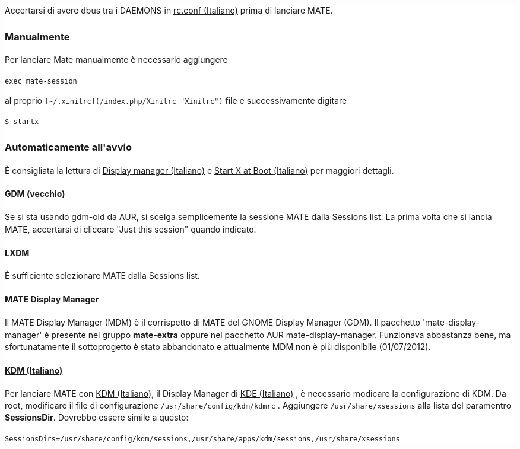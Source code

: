 Accertarsi di avere dbus tra i DAEMONS in [rc.conf (Italiano)](/index.php/Rc.conf_(Italiano) "Rc.conf (Italiano)") prima di lanciare MATE.

### Manualmente

Per lanciare Mate manualmente è necessario aggiungere

```
exec mate-session

```

al proprio `[~/.xinitrc](/index.php/Xinitrc "Xinitrc")` file e successivamente digitare

```
$ startx

```

### Automaticamente all'avvio

È consigliata la lettura di [Display manager (Italiano)](/index.php/Display_manager_(Italiano) "Display manager (Italiano)") e [Start X at Boot (Italiano)](/index.php/Start_X_at_Boot_(Italiano) "Start X at Boot (Italiano)") per maggiori dettagli.

#### GDM (vecchio)

Se si sta usando [gdm-old](https://aur.archlinux.org/packages/gdm-old/) da AUR, si scelga semplicemente la sessione MATE dalla Sessions list. La prima volta che si lancia MATE, accertarsi di cliccare "Just this session" quando indicato.

#### LXDM

È sufficiente selezionare MATE dalla Sessions list.

#### MATE Display Manager

Il MATE Display Manager (MDM) è il corrispetto di MATE del GNOME Display Manager (GDM). Il pacchetto 'mate-display-manager' è presente nel gruppo **mate-extra** oppure nel pacchetto AUR [mate-display-manager](https://aur.archlinux.org/packages/mate-display-manager/). Funzionava abbastanza bene, ma sfortunatamente il sottoprogetto è stato abbandonato e attualmente MDM non è più disponibile (01/07/2012).

#### [KDM (Italiano)](/index.php/KDM_(Italiano) "KDM (Italiano)")

Per lanciare MATE con [KDM (Italiano)](/index.php/KDM_(Italiano) "KDM (Italiano)"), il Display Manager di [KDE (Italiano)](/index.php/KDE_(Italiano) "KDE (Italiano)") , è necessario modicare la configurazione di KDM. Da root, modificare il file di configurazione `/usr/share/config/kdm/kdmrc` . Aggiungere `/usr/share/xsessions` alla lista del paramentro **SessionsDir**. Dovrebbe essere simile a questo:

```
SessionsDirs=/usr/share/config/kdm/sessions,/usr/share/apps/kdm/sessions,/usr/share/xsessions

```
